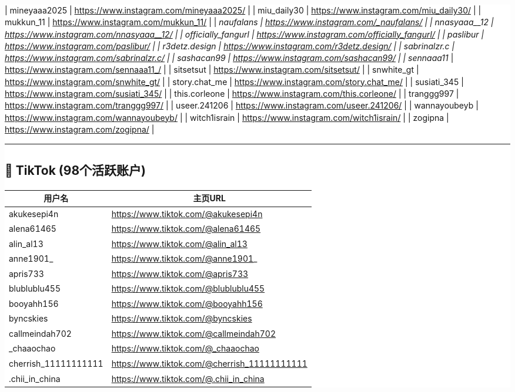 | mineyaaa2025 | https://www.instagram.com/mineyaaa2025/ |
| miu_daily30 | https://www.instagram.com/miu_daily30/ |
| mukkun_11 | https://www.instagram.com/mukkun_11/ |
| _naufalans | https://www.instagram.com/_naufalans/ |
| nnasyaaa__12 | https://www.instagram.com/nnasyaaa__12/ |
| officially_fangurl | https://www.instagram.com/officially_fangurl/ |
| paslibur | https://www.instagram.com/paslibur/ |
| r3detz.design | https://www.instagram.com/r3detz.design/ |
| sabrinalzr.c | https://www.instagram.com/sabrinalzr.c/ |
| sashacan99 | https://www.instagram.com/sashacan99/ |
| sennaaa11_ | https://www.instagram.com/sennaaa11_/ |
| sitsetsut | https://www.instagram.com/sitsetsut/ |
| snwhite_gt | https://www.instagram.com/snwhite_gt/ |
| story.chat_me | https://www.instagram.com/story.chat_me/ |
| susiati_345 | https://www.instagram.com/susiati_345/ |
| this.corleone | https://www.instagram.com/this.corleone/ |
| tranggg997 | https://www.instagram.com/tranggg997/ |
| useer.241206 | https://www.instagram.com/useer.241206/ |
| wannayoubeyb | https://www.instagram.com/wannayoubeyb/ |
| witch1israin | https://www.instagram.com/witch1israin/ |
| zogipna | https://www.instagram.com/zogipna/ |

---

## 🎵 TikTok (98个活跃账户)

| 用户名 | 主页URL |
|--------|---------|
| akukesepi4n | https://www.tiktok.com/@akukesepi4n |
| alena61465 | https://www.tiktok.com/@alena61465 |
| alin_al13 | https://www.tiktok.com/@alin_al13 |
| anne1901_ | https://www.tiktok.com/@anne1901_ |
| apris733 | https://www.tiktok.com/@apris733 |
| blublublu455 | https://www.tiktok.com/@blublublu455 |
| booyahh156 | https://www.tiktok.com/@booyahh156 |
| byncskies | https://www.tiktok.com/@byncskies |
| callmeindah702 | https://www.tiktok.com/@callmeindah702 |
| _chaaochao | https://www.tiktok.com/@_chaaochao |
| cherrish_11111111111 | https://www.tiktok.com/@cherrish_11111111111 |
| .chii_in_china | https://www.tiktok.com/@.chii_in_china |